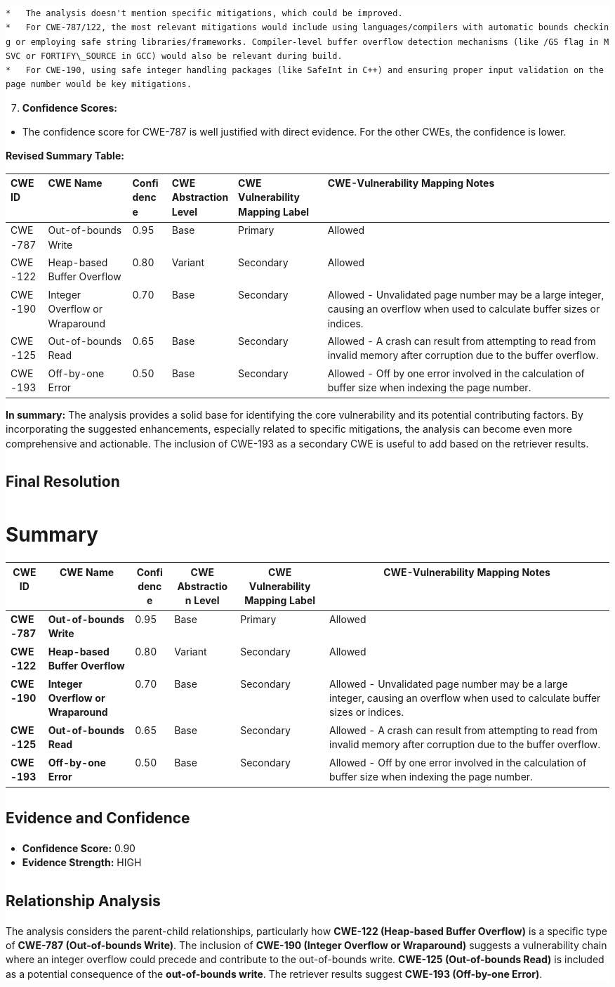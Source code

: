    *   The analysis doesn't mention specific mitigations, which could be improved.
    *   For CWE-787/122, the most relevant mitigations would include using languages/compilers with automatic bounds checking or employing safe string libraries/frameworks. Compiler-level buffer overflow detection mechanisms (like /GS flag in MSVC or FORTIFY\_SOURCE in GCC) would also be relevant during build.
    *   For CWE-190, using safe integer handling packages (like SafeInt in C++) and ensuring proper input validation on the page number would be key mitigations.

7. **Confidence Scores:**

* The confidence score for CWE-787 is well justified with direct evidence. For the other CWEs, the confidence is lower.

**Revised Summary Table:**

| CWE ID  | CWE Name                               | Confidence | CWE Abstraction Level | CWE Vulnerability Mapping Label | CWE-Vulnerability Mapping Notes                                                                                                                                                                                                                                                                                                               |
| :------ | :------------------------------------- | :--------- | :-------------------- | :------------------------------ | :--------------------------------------------------------------------------------------------------------------------------------------------------------------------------------------------------------------------------------------------------------------------------------------------------------------------------------------------- |
| CWE-787 | Out-of-bounds Write                  | 0.95       | Base                  | Primary                       | Allowed                                                                                                                                                                                                                                                                                                                                       |
| CWE-122 | Heap-based Buffer Overflow           | 0.80       | Variant               | Secondary                     | Allowed                                                                                                                                                                                                                                                                                                                                       |
| CWE-190 | Integer Overflow or Wraparound     | 0.70       | Base                  | Secondary                     | Allowed - Unvalidated page number may be a large integer, causing an overflow when used to calculate buffer sizes or indices.                                                                                                                                                                                                           |
| CWE-125 | Out-of-bounds Read                  | 0.65       | Base                  | Secondary                     | Allowed - A crash can result from attempting to read from invalid memory after corruption due to the buffer overflow.                                                                                                                                                                                                                             |
| CWE-193 | Off-by-one Error                  | 0.50       | Base                  | Secondary                     | Allowed - Off by one error involved in the calculation of buffer size when indexing the page number.                                                                                                                                                                                                                             |

**In summary:** The analysis provides a solid base for identifying the core vulnerability and its potential contributing factors. By incorporating the suggested enhancements, especially related to specific mitigations, the analysis can become even more comprehensive and actionable. The inclusion of CWE-193 as a secondary CWE is useful to add based on the retriever results.

## Final Resolution

# Summary
| CWE ID | CWE Name | Confidence | CWE Abstraction Level | CWE Vulnerability Mapping Label | CWE-Vulnerability Mapping Notes |
|---|---|---|---|---|---|
| **CWE-787** | **Out-of-bounds Write** | 0.95 | Base | Primary | Allowed |
| **CWE-122** | **Heap-based Buffer Overflow** | 0.80 | Variant | Secondary | Allowed |
| **CWE-190** | **Integer Overflow or Wraparound** | 0.70 | Base | Secondary | Allowed - Unvalidated page number may be a large integer, causing an overflow when used to calculate buffer sizes or indices. |
| **CWE-125** | **Out-of-bounds Read** | 0.65 | Base | Secondary | Allowed - A crash can result from attempting to read from invalid memory after corruption due to the buffer overflow. |
| **CWE-193** | **Off-by-one Error** | 0.50 | Base | Secondary | Allowed - Off by one error involved in the calculation of buffer size when indexing the page number. |

## Evidence and Confidence

*   **Confidence Score:** 0.90
*   **Evidence Strength:** HIGH

## Relationship Analysis
The analysis considers the parent-child relationships, particularly how **CWE-122 (Heap-based Buffer Overflow)** is a specific type of **CWE-787 (Out-of-bounds Write)**. The inclusion of **CWE-190 (Integer Overflow or Wraparound)** suggests a vulnerability chain where an integer overflow could precede and contribute to the out-of-bounds write. **CWE-125 (Out-of-bounds Read)** is included as a potential consequence of the **out-of-bounds write**. The retriever results suggest **CWE-193 (Off-by-one Error)**.
